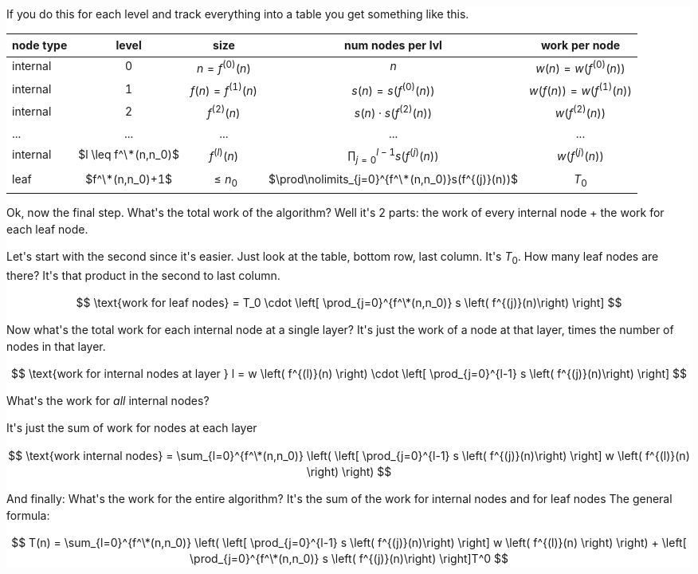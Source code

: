 If you do this for each level and track everything into a table you get something like this.

|node type|level|size|num nodes per lvl| work per node|
|---|:-:|:-:|:-:|:-:|
|internal|0|$n=f^{(0)}(n)$|$n$|$w(n)=w(f^{(0)}(n))$|
|internal|1|$f(n)=f^{(1)}(n)$|$s(n)=s(f^{(0)}(n))$|$w(f(n))=w(f^{(1)}(n))$|
|internal|2|$f^{(2)}(n)$|$s(n) \cdot s(f^{(2)}(n))$|$w(f^{(2)}(n))$|
|...|...|...|...|...|
|internal|$l \leq f^\*(n,n_0)$|$f^{(l)}(n)$|$\prod\nolimits_{j=0}^{l-1}s(f^{(j)}(n))$|$w(f^{(j)}(n))$|
|leaf|$f^\*(n,n_0)+1$|$\leq n_0$ |$\prod\nolimits_{j=0}^{f^\*(n,n_0)}s(f^{(j)}(n))$|$T_0$|

Ok, now the final step.
What's the total work of the algorithm?
Well it's 2 parts: the work of every internal node + the work for each leaf node.

Let's start with the second since it's easier. Just look at the table, bottom row, last column. It's $T_0$.
How many leaf nodes are there? It's that product in the second to last column.

$$
\text{work for leaf nodes} = T_0 \cdot \left[ \prod_{j=0}^{f^\*(n,n_0)} s \left( f^{(j)}(n)\right) \right]
$$

Now what's the total work for each internal node at a single layer?
It's just the work of a node at that layer, times the number of nodes in that layer.

$$
\text{work for internal nodes at layer } l = w \left( f^{(l)}(n) \right)  \cdot \left[ \prod_{j=0}^{l-1} s \left( f^{(j)}(n)\right) \right] 
$$

What's the work for *all* internal nodes?

It's just the sum of work for nodes at each layer

$$
\text{work internal nodes} = \sum_{l=0}^{f^\*(n,n_0)} \left( \left[ \prod_{j=0}^{l-1} s \left( f^{(j)}(n)\right) \right] w \left( f^{(l)}(n) \right) \right)
$$

And finally:
What's the work for the entire algorithm? It's the sum of the work for internal nodes and for leaf nodes
The general formula:

$$
T(n) = \sum_{l=0}^{f^\*(n,n_0)} \left( \left[ \prod_{j=0}^{l-1} s \left( f^{(j)}(n)\right) \right] w \left( f^{(l)}(n) \right) \right) +
\left[ \prod_{j=0}^{f^\*(n,n_0)} s \left( f^{(j)}(n)\right) \right]T^0
$$

